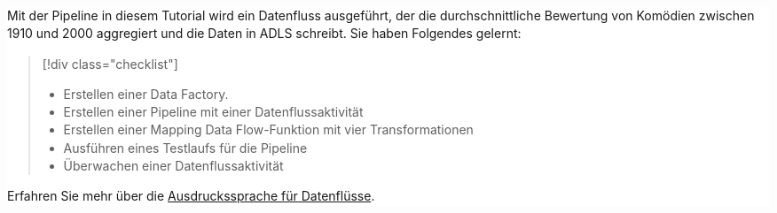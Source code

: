 Mit der Pipeline in diesem Tutorial wird ein Datenfluss ausgeführt, der die durchschnittliche Bewertung von Komödien zwischen 1910 und 2000 aggregiert und die Daten in ADLS schreibt. Sie haben Folgendes gelernt:

> [!div class="checklist"]
> * Erstellen einer Data Factory.
> * Erstellen einer Pipeline mit einer Datenflussaktivität
> * Erstellen einer Mapping Data Flow-Funktion mit vier Transformationen
> * Ausführen eines Testlaufs für die Pipeline
> * Überwachen einer Datenflussaktivität

Erfahren Sie mehr über die [Ausdruckssprache für Datenflüsse](data-flow-expression-functions.md).
